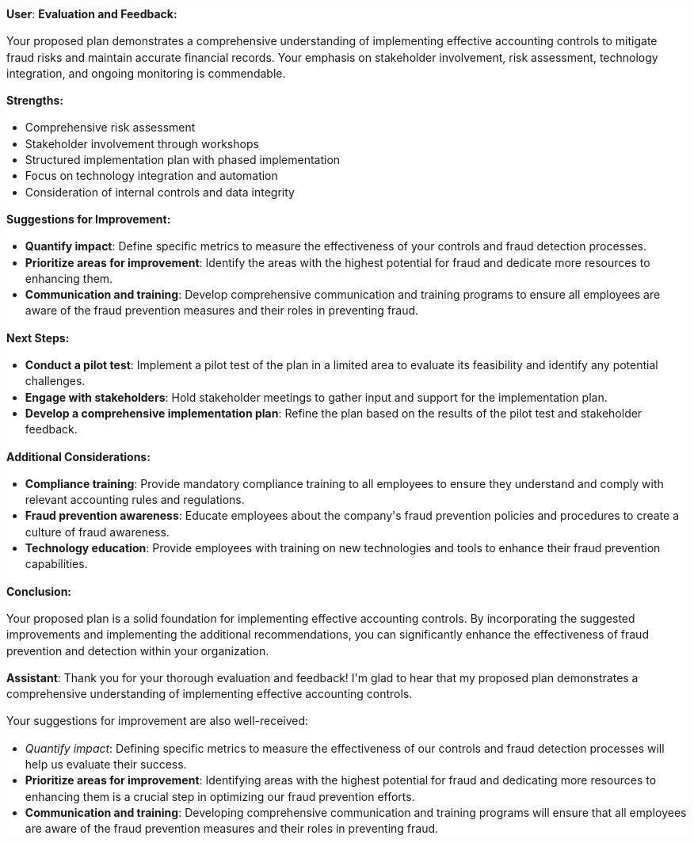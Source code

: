 **User**: **Evaluation and Feedback:**

Your proposed plan demonstrates a comprehensive understanding of implementing effective accounting controls to mitigate fraud risks and maintain accurate financial records. Your emphasis on stakeholder involvement, risk assessment, technology integration, and ongoing monitoring is commendable.

**Strengths:**

- Comprehensive risk assessment
- Stakeholder involvement through workshops
- Structured implementation plan with phased implementation
- Focus on technology integration and automation
- Consideration of internal controls and data integrity

**Suggestions for Improvement:**

- **Quantify impact**: Define specific metrics to measure the effectiveness of your controls and fraud detection processes.
- **Prioritize areas for improvement**: Identify the areas with the highest potential for fraud and dedicate more resources to enhancing them.
- **Communication and training**: Develop comprehensive communication and training programs to ensure all employees are aware of the fraud prevention measures and their roles in preventing fraud.

**Next Steps:**

- **Conduct a pilot test**: Implement a pilot test of the plan in a limited area to evaluate its feasibility and identify any potential challenges.
- **Engage with stakeholders**: Hold stakeholder meetings to gather input and support for the implementation plan.
- **Develop a comprehensive implementation plan**: Refine the plan based on the results of the pilot test and stakeholder feedback.

**Additional Considerations:**

- **Compliance training**: Provide mandatory compliance training to all employees to ensure they understand and comply with relevant accounting rules and regulations.
- **Fraud prevention awareness**: Educate employees about the company's fraud prevention policies and procedures to create a culture of fraud awareness.
- **Technology education**: Provide employees with training on new technologies and tools to enhance their fraud prevention capabilities.

**Conclusion:**

Your proposed plan is a solid foundation for implementing effective accounting controls. By incorporating the suggested improvements and implementing the additional recommendations, you can significantly enhance the effectiveness of fraud prevention and detection within your organization.

**Assistant**: Thank you for your thorough evaluation and feedback! I'm glad to hear that my proposed plan demonstrates a comprehensive understanding of implementing effective accounting controls.

Your suggestions for improvement are also well-received:

* *Quantify impact*: Defining specific metrics to measure the effectiveness of our controls and fraud detection processes will help us evaluate their success.
* **Prioritize areas for improvement**: Identifying areas with the highest potential for fraud and dedicating more resources to enhancing them is a crucial step in optimizing our fraud prevention efforts.
* **Communication and training**: Developing comprehensive communication and training programs will ensure that all employees are aware of the fraud prevention measures and their roles in preventing fraud.
